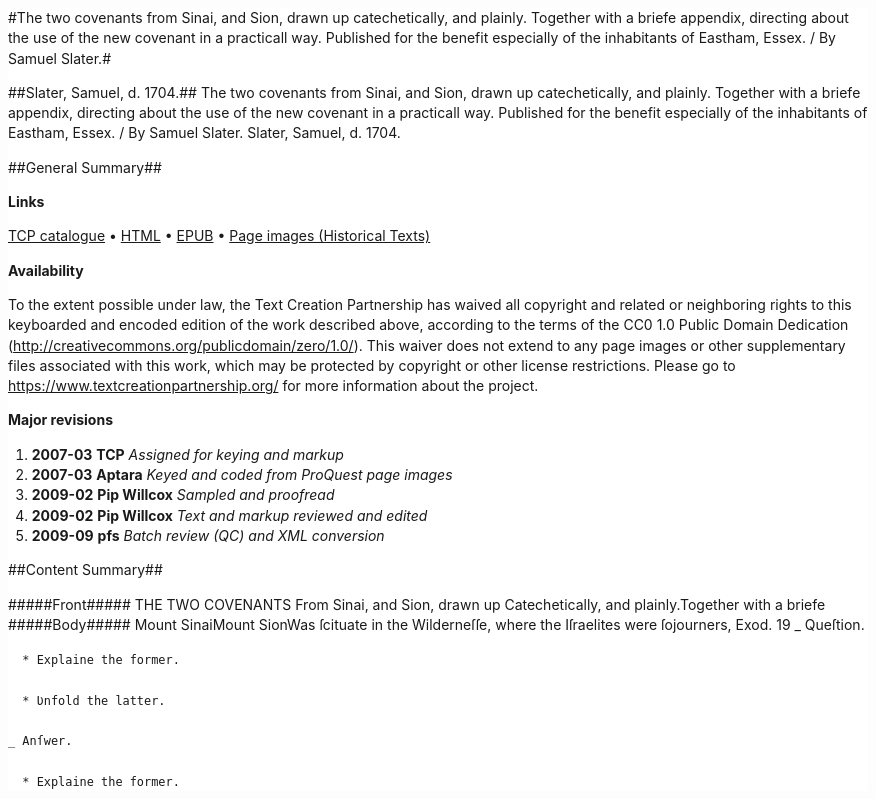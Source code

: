#The two covenants from Sinai, and Sion, drawn up catechetically, and plainly. Together with a briefe appendix, directing about the use of the new covenant in a practicall way. Published for the benefit especially of the inhabitants of Eastham, Essex. / By Samuel Slater.#

##Slater, Samuel, d. 1704.##
The two covenants from Sinai, and Sion, drawn up catechetically, and plainly. Together with a briefe appendix, directing about the use of the new covenant in a practicall way. Published for the benefit especially of the inhabitants of Eastham, Essex. / By Samuel Slater.
Slater, Samuel, d. 1704.

##General Summary##

**Links**

[TCP catalogue](http://www.ota.ox.ac.uk/tcp/)  • 
[HTML](http://tei.it.ox.ac.uk/tcp/Texts-HTML/free/A93/A93323.html)  • 
[EPUB](http://tei.it.ox.ac.uk/tcp/Texts-EPUB/free/A93/A93323.epub) • 
[Page images (Historical Texts)](https://historicaltexts.jisc.ac.uk/eebo-99864327e)

**Availability**

To the extent possible under law, the Text Creation Partnership has waived all copyright and related or neighboring rights to this keyboarded and encoded edition of the work described above, according to the terms of the CC0 1.0 Public Domain Dedication (http://creativecommons.org/publicdomain/zero/1.0/). This waiver does not extend to any page images or other supplementary files associated with this work, which may be protected by copyright or other license restrictions. Please go to https://www.textcreationpartnership.org/ for more information about the project.

**Major revisions**

1. __2007-03__ __TCP__ *Assigned for keying and markup*
1. __2007-03__ __Aptara__ *Keyed and coded from ProQuest page images*
1. __2009-02__ __Pip Willcox__ *Sampled and proofread*
1. __2009-02__ __Pip Willcox__ *Text and markup reviewed and edited*
1. __2009-09__ __pfs__ *Batch review (QC) and XML conversion*

##Content Summary##

#####Front#####
THE TWO
COVENANTS
From Sinai, and Sion,
drawn up Catechetically,
and plainly.Together with a briefe 
#####Body#####
Mount SinaiMount SionWas ſcituate in the Wilderneſſe,
where the Iſraelites
were ſojourners, Exod. 19
    _ Queſtion.

      * Explaine the former.

      * Ʋnfold the latter.

    _ Anſwer.

      * Explaine the former.
